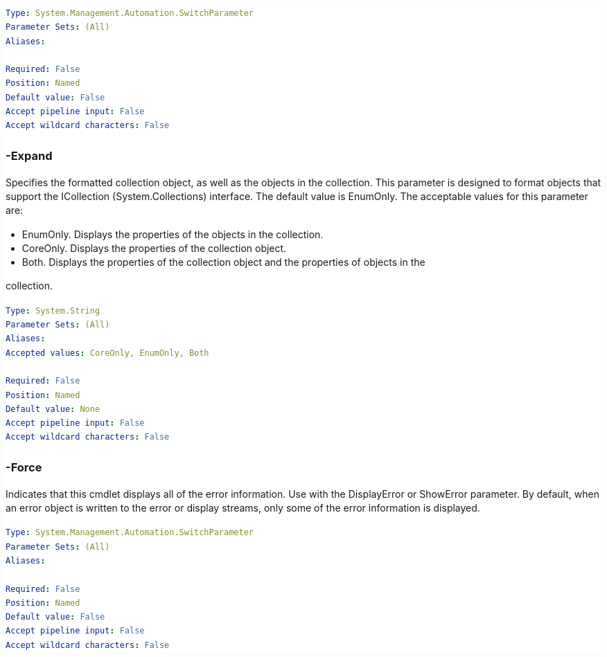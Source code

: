 ```yaml
Type: System.Management.Automation.SwitchParameter
Parameter Sets: (All)
Aliases:

Required: False
Position: Named
Default value: False
Accept pipeline input: False
Accept wildcard characters: False
```

### -Expand
Specifies the formatted collection object, as well as the objects in the collection.
This parameter is designed to format objects that support the ICollection (System.Collections) interface.
The default value is EnumOnly.
The acceptable values for this parameter are:

- EnumOnly. Displays the properties of the objects in the collection.
- CoreOnly. Displays the properties of the collection object.
- Both. Displays the properties of the collection object and the properties of objects in the

collection.

```yaml
Type: System.String
Parameter Sets: (All)
Aliases:
Accepted values: CoreOnly, EnumOnly, Both

Required: False
Position: Named
Default value: None
Accept pipeline input: False
Accept wildcard characters: False
```

### -Force
Indicates that this cmdlet displays all of the error information.
Use with the DisplayError or ShowError parameter.
By default, when an error object is written to the error or display streams, only some of the error information is displayed.

```yaml
Type: System.Management.Automation.SwitchParameter
Parameter Sets: (All)
Aliases:

Required: False
Position: Named
Default value: False
Accept pipeline input: False
Accept wildcard characters: False
```
